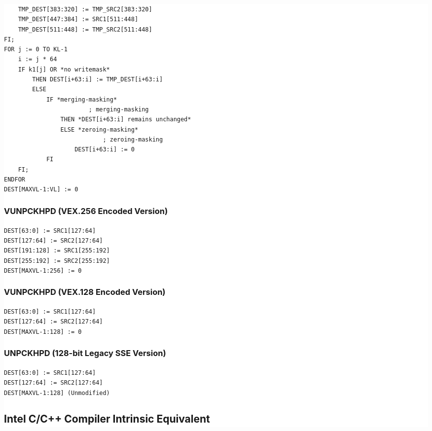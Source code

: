```
    TMP_DEST[383:320] := TMP_SRC2[383:320]
    TMP_DEST[447:384] := SRC1[511:448]
    TMP_DEST[511:448] := TMP_SRC2[511:448]
FI;
FOR j := 0 TO KL-1
    i := j * 64
    IF k1[j] OR *no writemask*
        THEN DEST[i+63:i] := TMP_DEST[i+63:i]
        ELSE
            IF *merging-masking*
                        ; merging-masking
                THEN *DEST[i+63:i] remains unchanged*
                ELSE *zeroing-masking*
                            ; zeroing-masking
                    DEST[i+63:i] := 0
            FI
    FI;
ENDFOR
DEST[MAXVL-1:VL] := 0

```

### VUNPCKHPD (VEX.256 Encoded Version)

```
DEST[63:0] := SRC1[127:64]
DEST[127:64] := SRC2[127:64]
DEST[191:128] := SRC1[255:192]
DEST[255:192] := SRC2[255:192]
DEST[MAXVL-1:256] := 0

```

### VUNPCKHPD (VEX.128 Encoded Version)

```
DEST[63:0] := SRC1[127:64]
DEST[127:64] := SRC2[127:64]
DEST[MAXVL-1:128] := 0

```

### UNPCKHPD (128-bit Legacy SSE Version)

```
DEST[63:0] := SRC1[127:64]
DEST[127:64] := SRC2[127:64]
DEST[MAXVL-1:128] (Unmodified)

```

## Intel C/C++ Compiler Intrinsic Equivalent
